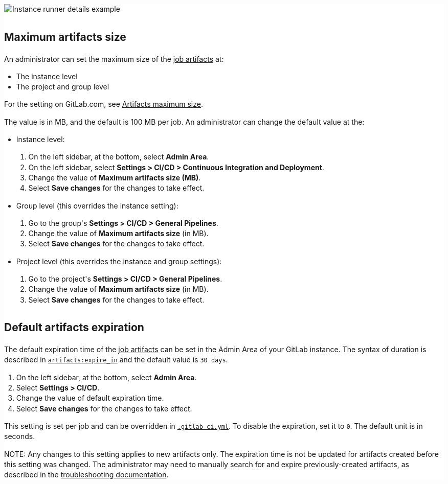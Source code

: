 ![Instance runner details example](img/continuous_integration_shared_runner_details_v14_10.png)

## Maximum artifacts size

An administrator can set the maximum size of the
[job artifacts](../../administration/job_artifacts.md) at:

- The instance level
- The project and group level

For the setting on GitLab.com, see [Artifacts maximum size](../../user/gitlab_com/index.md#gitlab-cicd).

The value is in MB, and the default is 100 MB per job. An administrator can change the default value at the:

- Instance level:

  1. On the left sidebar, at the bottom, select **Admin Area**.
  1. On the left sidebar, select **Settings > CI/CD > Continuous Integration and Deployment**.
  1. Change the value of **Maximum artifacts size (MB)**.
  1. Select **Save changes** for the changes to take effect.

- Group level (this overrides the instance setting):

  1. Go to the group's **Settings > CI/CD > General Pipelines**.
  1. Change the value of **Maximum artifacts size** (in MB).
  1. Select **Save changes** for the changes to take effect.

- Project level (this overrides the instance and group settings):

  1. Go to the project's **Settings > CI/CD > General Pipelines**.
  1. Change the value of **Maximum artifacts size** (in MB).
  1. Select **Save changes** for the changes to take effect.

## Default artifacts expiration

The default expiration time of the [job artifacts](../../administration/job_artifacts.md)
can be set in the Admin Area of your GitLab instance. The syntax of duration is
described in [`artifacts:expire_in`](../../ci/yaml/index.md#artifactsexpire_in)
and the default value is `30 days`.

1. On the left sidebar, at the bottom, select **Admin Area**.
1. Select **Settings > CI/CD**.
1. Change the value of default expiration time.
1. Select **Save changes** for the changes to take effect.

This setting is set per job and can be overridden in
[`.gitlab-ci.yml`](../../ci/yaml/index.md#artifactsexpire_in).
To disable the expiration, set it to `0`. The default unit is in seconds.

NOTE:
Any changes to this setting applies to new artifacts only. The expiration time is not
be updated for artifacts created before this setting was changed.
The administrator may need to manually search for and expire previously-created
artifacts, as described in the [troubleshooting documentation](../../administration/job_artifacts_troubleshooting.md#delete-job-artifacts-from-jobs-completed-before-a-specific-date).
